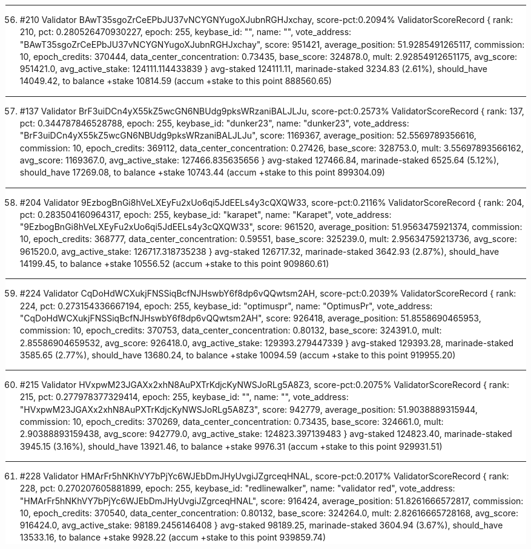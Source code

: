 -------------------------------------------------------------
56) #210 Validator BAwT35sgoZrCeEPbJU37vNCYGNYugoXJubnRGHJxchay, score-pct:0.2094%
ValidatorScoreRecord { rank: 210, pct: 0.280526470930227, epoch: 255, keybase_id: "", name: "", vote_address: "BAwT35sgoZrCeEPbJU37vNCYGNYugoXJubnRGHJxchay", score: 951421, average_position: 51.9285491265117, commission: 10, epoch_credits: 370444, data_center_concentration: 0.73435, base_score: 324878.0, mult: 2.92854912651175, avg_score: 951421.0, avg_active_stake: 124111.114433839 }
 avg-staked 124111.11, marinade-staked 3234.83 (2.61%), should_have 14049.42, to balance +stake 10814.59 (accum +stake to this point 888560.65)

-------------------------------------------------------------
57) #137 Validator BrF3uiDCn4yX55kZ5wcGN6NBUdg9pksWRzaniBALJLJu, score-pct:0.2573%
ValidatorScoreRecord { rank: 137, pct: 0.344787846528788, epoch: 255, keybase_id: "dunker23", name: "dunker23", vote_address: "BrF3uiDCn4yX55kZ5wcGN6NBUdg9pksWRzaniBALJLJu", score: 1169367, average_position: 52.5569789356616, commission: 10, epoch_credits: 369112, data_center_concentration: 0.27426, base_score: 328753.0, mult: 3.55697893566162, avg_score: 1169367.0, avg_active_stake: 127466.835635656 }
 avg-staked 127466.84, marinade-staked 6525.64 (5.12%), should_have 17269.08, to balance +stake 10743.44 (accum +stake to this point 899304.09)

-------------------------------------------------------------
58) #204 Validator 9EzbogBnGi8hVeLXEyFu2xUo6qi5JdEELs4y3cQXQW33, score-pct:0.2116%
ValidatorScoreRecord { rank: 204, pct: 0.283504160964317, epoch: 255, keybase_id: "karapet", name: "Karapet", vote_address: "9EzbogBnGi8hVeLXEyFu2xUo6qi5JdEELs4y3cQXQW33", score: 961520, average_position: 51.9563475921374, commission: 10, epoch_credits: 368777, data_center_concentration: 0.59551, base_score: 325239.0, mult: 2.95634759213736, avg_score: 961520.0, avg_active_stake: 126717.318735238 }
 avg-staked 126717.32, marinade-staked 3642.93 (2.87%), should_have 14199.45, to balance +stake 10556.52 (accum +stake to this point 909860.61)

-------------------------------------------------------------
59) #224 Validator CqDoHdWCXukjFNSSiqBcfNJHswbY6f8dp6vQQwtsm2AH, score-pct:0.2039%
ValidatorScoreRecord { rank: 224, pct: 0.273154336667194, epoch: 255, keybase_id: "optimuspr", name: "OptimusPr", vote_address: "CqDoHdWCXukjFNSSiqBcfNJHswbY6f8dp6vQQwtsm2AH", score: 926418, average_position: 51.8558690465953, commission: 10, epoch_credits: 370753, data_center_concentration: 0.80132, base_score: 324391.0, mult: 2.85586904659532, avg_score: 926418.0, avg_active_stake: 129393.279447339 }
 avg-staked 129393.28, marinade-staked 3585.65 (2.77%), should_have 13680.24, to balance +stake 10094.59 (accum +stake to this point 919955.20)

-------------------------------------------------------------
60) #215 Validator HVxpwM23JGAXx2xhN8AuPXTrKdjcKyNWSJoRLg5A8Z3, score-pct:0.2075%
ValidatorScoreRecord { rank: 215, pct: 0.277978377329414, epoch: 255, keybase_id: "", name: "", vote_address: "HVxpwM23JGAXx2xhN8AuPXTrKdjcKyNWSJoRLg5A8Z3", score: 942779, average_position: 51.9038889315944, commission: 10, epoch_credits: 370269, data_center_concentration: 0.73435, base_score: 324661.0, mult: 2.90388893159438, avg_score: 942779.0, avg_active_stake: 124823.397139483 }
 avg-staked 124823.40, marinade-staked 3945.15 (3.16%), should_have 13921.46, to balance +stake 9976.31 (accum +stake to this point 929931.51)

-------------------------------------------------------------
61) #228 Validator HMArFr5hNKhVY7bPjYc6WJEbDmJHyUvgiJZgrceqHNAL, score-pct:0.2017%
ValidatorScoreRecord { rank: 228, pct: 0.270207605881899, epoch: 255, keybase_id: "redlinewalker", name: "validator red", vote_address: "HMArFr5hNKhVY7bPjYc6WJEbDmJHyUvgiJZgrceqHNAL", score: 916424, average_position: 51.8261666572817, commission: 10, epoch_credits: 370540, data_center_concentration: 0.80132, base_score: 324264.0, mult: 2.82616665728168, avg_score: 916424.0, avg_active_stake: 98189.2456146408 }
 avg-staked 98189.25, marinade-staked 3604.94 (3.67%), should_have 13533.16, to balance +stake 9928.22 (accum +stake to this point 939859.74)
